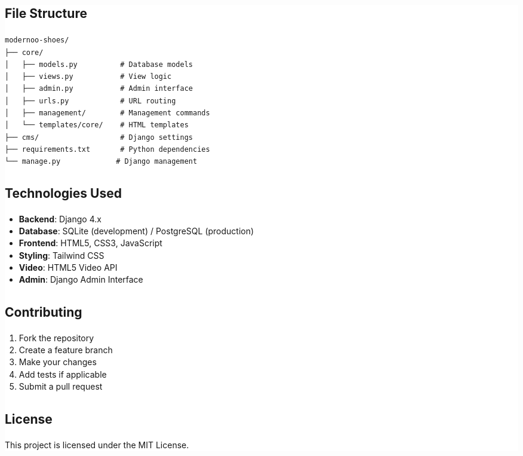 ## File Structure

```
modernoo-shoes/
├── core/
│   ├── models.py          # Database models
│   ├── views.py           # View logic
│   ├── admin.py           # Admin interface
│   ├── urls.py            # URL routing
│   ├── management/        # Management commands
│   └── templates/core/    # HTML templates
├── cms/                   # Django settings
├── requirements.txt       # Python dependencies
└── manage.py             # Django management
```

## Technologies Used

- **Backend**: Django 4.x
- **Database**: SQLite (development) / PostgreSQL (production)
- **Frontend**: HTML5, CSS3, JavaScript
- **Styling**: Tailwind CSS
- **Video**: HTML5 Video API
- **Admin**: Django Admin Interface

## Contributing

1. Fork the repository
2. Create a feature branch
3. Make your changes
4. Add tests if applicable
5. Submit a pull request

## License

This project is licensed under the MIT License. 